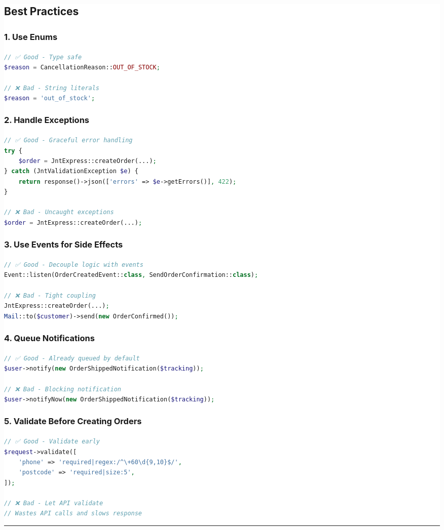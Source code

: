 
## Best Practices

### 1. Use Enums

```php
// ✅ Good - Type safe
$reason = CancellationReason::OUT_OF_STOCK;

// ❌ Bad - String literals
$reason = 'out_of_stock';
```

### 2. Handle Exceptions

```php
// ✅ Good - Graceful error handling
try {
    $order = JntExpress::createOrder(...);
} catch (JntValidationException $e) {
    return response()->json(['errors' => $e->getErrors()], 422);
}

// ❌ Bad - Uncaught exceptions
$order = JntExpress::createOrder(...);
```

### 3. Use Events for Side Effects

```php
// ✅ Good - Decouple logic with events
Event::listen(OrderCreatedEvent::class, SendOrderConfirmation::class);

// ❌ Bad - Tight coupling
JntExpress::createOrder(...);
Mail::to($customer)->send(new OrderConfirmed());
```

### 4. Queue Notifications

```php
// ✅ Good - Already queued by default
$user->notify(new OrderShippedNotification($tracking));

// ❌ Bad - Blocking notification
$user->notifyNow(new OrderShippedNotification($tracking));
```

### 5. Validate Before Creating Orders

```php
// ✅ Good - Validate early
$request->validate([
    'phone' => 'required|regex:/^\+60\d{9,10}$/',
    'postcode' => 'required|size:5',
]);

// ❌ Bad - Let API validate
// Wastes API calls and slows response
```

---